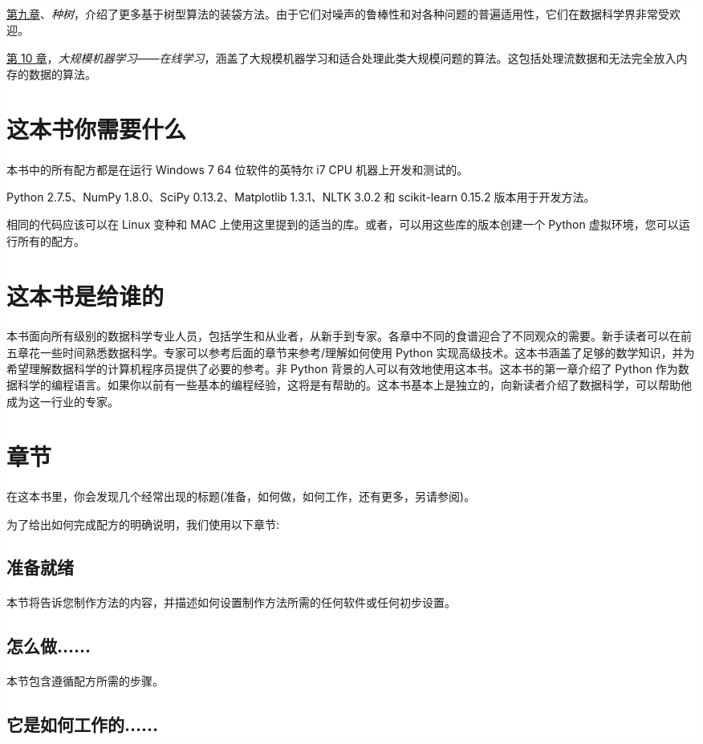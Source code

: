 [第九章](part0087_split_000.html#2IV0U1-6b04b7c0b98f44a0b8f82924fef317ec "Chapter 9. Growing Trees")、*种树*，介绍了更多基于树型算法的装袋方法。由于它们对噪声的鲁棒性和对各种问题的普遍适用性，它们在数据科学界非常受欢迎。

[第 10 章](part0091_split_000.html#2MP361-6b04b7c0b98f44a0b8f82924fef317ec "Chapter 10. Large-Scale Machine Learning – Online Learning")，*大规模机器学习——在线学习*，涵盖了大规模机器学习和适合处理此类大规模问题的算法。这包括处理流数据和无法完全放入内存的数据的算法。

<title>What you need for this book</title>   <link href="../stylesheet.css" rel="stylesheet" type="text/css"> <link href="../page_styles.css" rel="stylesheet" type="text/css">

# 这本书你需要什么

本书中的所有配方都是在运行 Windows 7 64 位软件的英特尔 i7 CPU 机器上开发和测试的。

Python 2.7.5、NumPy 1.8.0、SciPy 0.13.2、Matplotlib 1.3.1、NLTK 3.0.2 和 scikit-learn 0.15.2 版本用于开发方法。

相同的代码应该可以在 Linux 变种和 MAC 上使用这里提到的适当的库。或者，可以用这些库的版本创建一个 Python 虚拟环境，您可以运行所有的配方。

<title>Who this book is for</title>   <link href="../stylesheet.css" rel="stylesheet" type="text/css"> <link href="../page_styles.css" rel="stylesheet" type="text/css">

# 这本书是给谁的

本书面向所有级别的数据科学专业人员，包括学生和从业者，从新手到专家。各章中不同的食谱迎合了不同观众的需要。新手读者可以在前五章花一些时间熟悉数据科学。专家可以参考后面的章节来参考/理解如何使用 Python 实现高级技术。这本书涵盖了足够的数学知识，并为希望理解数据科学的计算机程序员提供了必要的参考。非 Python 背景的人可以有效地使用这本书。这本书的第一章介绍了 Python 作为数据科学的编程语言。如果你以前有一些基本的编程经验，这将是有帮助的。这本书基本上是独立的，向新读者介绍了数据科学，可以帮助他成为这一行业的专家。

<title>Sections</title>   <link href="../stylesheet.css" rel="stylesheet" type="text/css"> <link href="../page_styles.css" rel="stylesheet" type="text/css">

# 章节

在这本书里，你会发现几个经常出现的标题(准备，如何做，如何工作，还有更多，另请参阅)。

为了给出如何完成配方的明确说明，我们使用以下章节:

<title>Sections</title>   <link href="../stylesheet.css" rel="stylesheet" type="text/css"> <link href="../page_styles.css" rel="stylesheet" type="text/css">

## 准备就绪

本节将告诉您制作方法的内容，并描述如何设置制作方法所需的任何软件或任何初步设置。

<title>Sections</title>   <link href="../stylesheet.css" rel="stylesheet" type="text/css"> <link href="../page_styles.css" rel="stylesheet" type="text/css">

## 怎么做……

本节包含遵循配方所需的步骤。

<title>Sections</title>   <link href="../stylesheet.css" rel="stylesheet" type="text/css"> <link href="../page_styles.css" rel="stylesheet" type="text/css">

## 它是如何工作的……
